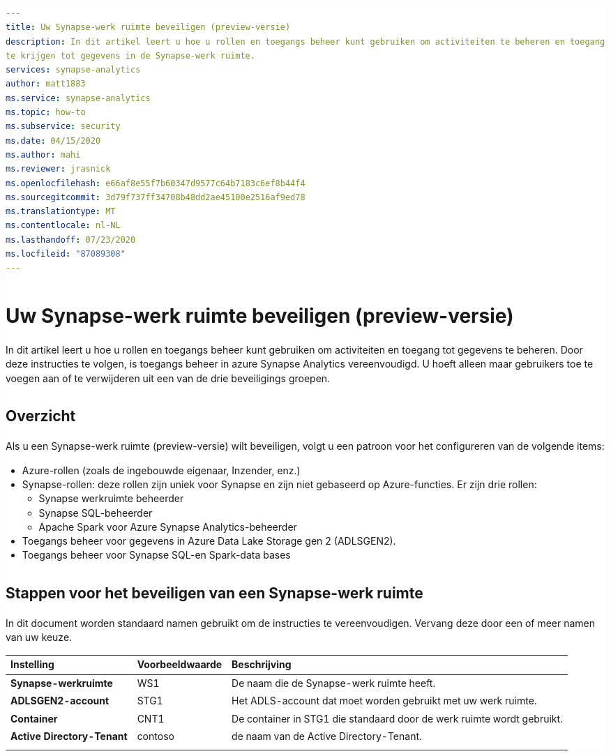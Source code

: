 ```yaml
---
title: Uw Synapse-werk ruimte beveiligen (preview-versie)
description: In dit artikel leert u hoe u rollen en toegangs beheer kunt gebruiken om activiteiten te beheren en toegang te krijgen tot gegevens in de Synapse-werk ruimte.
services: synapse-analytics
author: matt1883
ms.service: synapse-analytics
ms.topic: how-to
ms.subservice: security
ms.date: 04/15/2020
ms.author: mahi
ms.reviewer: jrasnick
ms.openlocfilehash: e66af8e55f7b60347d9577c64b7183c6ef8b44f4
ms.sourcegitcommit: 3d79f737ff34708b48dd2ae45100e2516af9ed78
ms.translationtype: MT
ms.contentlocale: nl-NL
ms.lasthandoff: 07/23/2020
ms.locfileid: "87089308"
---
```

# <a name="secure-your-synapse-workspace-preview"></a>Uw Synapse-werk ruimte beveiligen (preview-versie)

In dit artikel leert u hoe u rollen en toegangs beheer kunt gebruiken om activiteiten en toegang tot gegevens te beheren. Door deze instructies te volgen, is toegangs beheer in azure Synapse Analytics vereenvoudigd. U hoeft alleen maar gebruikers toe te voegen aan of te verwijderen uit een van de drie beveiligings groepen.

## <a name="overview"></a>Overzicht

Als u een Synapse-werk ruimte (preview-versie) wilt beveiligen, volgt u een patroon voor het configureren van de volgende items:

- Azure-rollen (zoals de ingebouwde eigenaar, Inzender, enz.)
- Synapse-rollen: deze rollen zijn uniek voor Synapse en zijn niet gebaseerd op Azure-functies. Er zijn drie rollen:
  - Synapse werkruimte beheerder
  - Synapse SQL-beheerder
  - Apache Spark voor Azure Synapse Analytics-beheerder
- Toegangs beheer voor gegevens in Azure Data Lake Storage gen 2 (ADLSGEN2).
- Toegangs beheer voor Synapse SQL-en Spark-data bases

## <a name="steps-to-secure-a-synapse-workspace"></a>Stappen voor het beveiligen van een Synapse-werk ruimte

In dit document worden standaard namen gebruikt om de instructies te vereenvoudigen. Vervang deze door een of meer namen van uw keuze.

|Instelling | Voorbeeldwaarde | Beschrijving |
| :------ | :-------------- | :---------- |
| **Synapse-werkruimte** | WS1 |  De naam die de Synapse-werk ruimte heeft. |
| **ADLSGEN2-account** | STG1 | Het ADLS-account dat moet worden gebruikt met uw werk ruimte. |
| **Container** | CNT1 | De container in STG1 die standaard door de werk ruimte wordt gebruikt. |
| **Active Directory-Tenant** | contoso | de naam van de Active Directory-Tenant.|
||||
